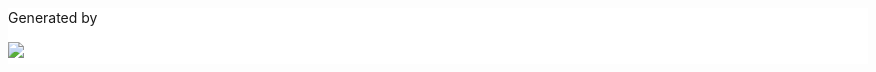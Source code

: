 [^88]: https://abcnews.go.com/Business/wireStory/money-losing-companies-colorful-histories-pivoted-crypto-126749813

[^89]: https://www.nasdaq.com/articles/prediction-ethereum-will-be-worth-5000-1-year

[^90]: https://finance.yahoo.com/news/coinbase-completes-deribit-acquisition-expands-130600595.html

[^91]: https://www.okx.com/price/bnb-bnb

[^92]: https://finance.yahoo.com/news/3-altcoins-watch-potential-binance-135711863.html

[^93]: https://cryptodnes.bg/en/cryptocurrency/new-binance-listings/

[^94]: https://insights.deribit.com

[^95]: https://cryptocurrencyalerting.com/coin-listing-events.html

[^96]: https://cryptopotato.com/prime-broker-falconx-acquires-21shares-to-expand-into-crypto-etfs/

[^97]: https://www.reuters.com/business/retail-consumer/amazons-cloud-unit-reports-outage-several-websites-down-2025-10-20/

[^98]: https://www.reuters.com/markets/deals/ftx-approached-crypto-exchange-okx-about-deal-before-binance-agreed-possible-2022-11-09/

[^99]: https://www.kraken.com/learn/deribit-alternatives

[^100]: https://www.trmlabs.com/resources/trm-talks/understanding-crypto-regulation-in-singapore

[^101]: https://www.esma.europa.eu/esmas-activities/digital-finance-and-innovation/markets-crypto-assets-regulation-mica

[^102]: https://uk.finance.yahoo.com/news/crypto-market-bill-hits-roadblocks-100000053.html

[^103]: https://www.binance.com/en/square/post/10-22-2025-maxine-waters-warns-u-s-government-shutdown-could-trigger-cryptocurrency-market-crash-31356497523649

[^104]: https://finance.yahoo.com/news/top-crypto-leaders-meet-senate-072357245.html

[^105]: https://www.omfif.org/2025/10/european-regulators-jostle-for-control-of-mica/

[^106]: https://legal.pwc.de/content/services/global-crypto-regulation-report/pwc-global-crypto-regulation-report-2025.pdf

[^107]: https://www.fxstreet.com/cryptocurrencies/news/crypto-leaders-meet-senate-democrats-on-stalled-market-bill-202510201047

[^108]: https://www.walkersglobal.com/en/Insights/2025/10/EU-CryptoReg-roundup-September-2025

[^109]: https://aptos.dev/network/blockchain/aptos-white-paper

[^110]: https://www.dlapiper.com/en/insights/publications/blockchain-and-digital-assets-news-and-trends/2025/blockchain-and-digital-assets-news-and-trends-july-2025

[^111]: https://www.oecd.org/en/publications/blockchain-technologies-as-a-digital-enabler-for-sustainable-infrastructure_0ec26947-en.html

[^112]: https://www.kucoin.com/news/flash/bitcoin-etfs-record-477m-inflows-after-four-days-of-outflows

[^113]: https://www.sciencedirect.com/science/article/pii/S1042443125000733

[^114]: https://www.whitehouse.gov/wp-content/uploads/2025/07/digital-Assets-Report-EO14178.pdf

[^115]: https://www.galaxy.com/insights/research/weekly-top-stories-10-10-25

[^116]: https://web3.career/learn-web3/whitepaper


Generated by

<img src="https://r2cdn.perplexity.ai/pplx-full-logo-primary-dark%402x.png" style="height:64px;margin-right:32px"/>

[^1]: https://coinedition.com/xrp-price-today-trendline-break-whales-add-30-million-in-a-day/
[^2]: https://finance.yahoo.com/news/why-crypto-down-today-october-130806831.html
[^3]: https://metamask.io/price/ethereum
[^4]: https://www.binance.com/en-IN/square/post/31351929402026
[^5]: https://www.coingecko.com/en/charts
[^6]: https://www.coindesk.com/markets/2025/10/22/bnb-drops-below-usd1-100-as-memecoin-activity-and-perpetuals-fuel-chain-growth
[^7]: https://economictimes.com/markets/cryptocurrency/crypto-news/crypto-markets-extend-fall-bitcoin-trades-at-108000-ethereum-at-3800/articleshow/124734860.cms
[^8]: https://www.coindesk.com/markets/2025/10/22/bulls-and-bears-lose-usd300m-each-as-bitcoin-climbs-to-usd103k-then-dumps
[^9]: https://crypto.news/crypto-market-liquidations-btc-eth-bnb-struggle-2025/
[^10]: https://www.coindesk.com/markets/2025/10/21/bitcoin-falls-below-usd108k-amid-usd320m-liquidations
[^11]: https://www.mexc.com/news/bitcoin-leverage-reset-futures-open-interest-plummets-30/138358
[^12]: https://forklog.com/en/cryptoquant-bitcoin-outflows-from-binance-intensify/
[^13]: https://pintu.co.id/en/news/219710-crypto-market-analysis-today-10-22
[^14]: https://www.mexc.com/news/crypto-com-and-polkadot-usdt-usdc-enabled-on-asset-hub/138361
[^15]: https://www.coindesk.com/markets/2025/10/16/stablecoins-surge-to-record-usd314b-market-cap-as-institutional-race-heats-up-canaccord
[^16]: https://finance.yahoo.com/news/stablecoin-market-cap-surpasses-300-123818109.html
[^17]: https://www.mitrade.com/insights/news/live-news/article-3-1212514-20251022
[^18]: https://www.mitrade.com/insights/news/live-news/article-3-1212567-20251022
[^19]: https://coincentral.com/bitcoin-etfs-see-477m-inflows-as-gold-demand-falls-sharply/
[^20]: https://cryptoslate.com/spot-bitcoin-etfs-snap-4-day-1-b-outflow-streak-as-btc-holds-108k/
[^21]: https://www.binance.com/en/square/post/10-22-2025-bitcoin-spot-etfs-see-significant-inflows-amid-market-activity-31342200415913
[^22]: https://www.blockhead.co/2025/10/22/btc-whipsaws-between-108k-113k-as-etf-flows-return/
[^23]: https://fortune.com/crypto/2025/10/22/modern-treasury-beam-stablecoin-startup-acquisition-40-million-all-stock/
[^24]: https://coincentral.com/your-decentralized-crypto-platform-just-crashed-because-of-amazon-aws-outage/
[^25]: https://www.coindesk.com/news-analysis/2025/10/21/crypto-s-decentralized-illusion-shattered-again-by-another-aws-meltdown
[^26]: https://www.cnbc.com/2025/10/20/amazon-web-services-outage-takes-down-major-websites.html
[^27]: https://www.themoscowtimes.com/2025/10/22/russia-moves-to-tighten-control-over-cryptocurrency-market-while-legalizing-cross-border-payments-a90898
[^28]: https://finance.yahoo.com/news/hackers-hit-hyperliquid-twice-21m-130715248.html
[^29]: https://www.disruptionbanking.com/2025/10/22/north-koreas-crypto-heists-fueling-a-rogue-regime-in-2025/
[^30]: https://investx.fr/en/crypto-news/ethereum-foundation-is-654-million-transfer-imminent-signaling-potential-crash/
[^31]: https://www.binance.com/en/square/post/31225916217737
[^32]: https://www.edgen.tech/news/crypto/binance-to-delist-axs-gala-pnut-trading-pairs-amid-market-volatility-and-legal-challenge
[^33]: https://announcements.bybit.com
[^34]: https://www.coindesk.com/business/2025/10/22/deribit-komainu-join-forces-for-institutional-in-custody-crypto-trading
[^35]: https://coincentral.com/deribit-adjusts-fee-structure-amid-rise-in-cme-trading-volumes/
[^36]: https://status.crypto.com
[^37]: https://www.kucoin.com/news/flash/lighter-faces-major-outage-amid-19b-crypto-liquidation-event
[^38]: https://www.willkie.com/publications/2025/10/inside-the-emerging-us-crypto-regulatory-framework
[^39]: https://www.cliffordchance.com/insights/resources/blogs/talking-tech/en/articles/2025/10/global-crypto-roundup-october-2025.html
[^40]: https://natlawreview.com/article/regulatory-update-and-recent-sec-actionsoctober-2025
[^41]: https://www.paulhastings.com/insights/client-alerts/mica-crypto-white-papers-comply-or-be-de-listed
[^42]: https://www.klgates.com/The-Regulation-on-Markets-in-Crypto-Assets-Becomes-Fully-Applicable-in-All-Member-States-of-the-European-Union-1-24-2025
[^43]: https://www.regulationtomorrow.com/de/esma-publishes-new-micar-qas-on-execution-service-classification-and-transitional-white-paper-obligations/
[^44]: https://www.eiopa.europa.eu/eu-supervisory-authorities-warn-consumers-risks-and-limited-protection-certain-crypto-assets-and-2025-10-06_en
[^45]: https://www.mas.gov.sg/news/media-releases/2025/mas-clarifies-regulatory-regime-for-digital-token-service-providers
[^46]: https://www.linklaters.com/en/knowledge/publications/alerts-newsletters-and-guides/2025/october/06/asia-fintech-and-payments-regulatory-update---october-2025
[^47]: https://www.linkedin.com/posts/xrexinc_xrex-taiwan-secures-fsc-approval-pioneering-activity-7376454164668801024-6Q92
[^48]: https://www.tribuneindia.com/news/business/xrex-taiwan-secures-key-regulatory-approval-from-taiwans-fsc-pioneering-a-new-era-of-regulated-virtual-asset-services/
[^49]: https://get.glassnode.com/2025-crypto-trends-report-2/
[^50]: https://insights.glassnode.com/2025-crypto-market-trends-with-gemini/
[^51]: https://get.glassnode.com/charting-crypto-q2-2025/
[^52]: https://www.trmlabs.com/reports-and-whitepapers/2025-crypto-adoption-and-stablecoin-usage-report
[^53]: https://www.unjspf.org/newsroom/unjspf-and-unicc-launch-white-paper-on-blockchain-based-digital-identity/
[^54]: https://www.csis.org/analysis/bybit-heist-and-future-us-crypto-regulation
[^55]: https://www.fxstreet.com/cryptocurrencies/news/cryptocurrencies-price-prediction-ethereum-bitcoin-zcash-european-wrap-22-october-202510221212
[^56]: https://www.mitrade.com/insights/news/live-news/article-3-1212945-20251022
[^57]: https://polymarket.com/event/ethereum-price-on-october-22
[^58]: https://changelly.com/blog/ripple-xrp-price-prediction/
[^59]: https://www.slickcharts.com/currency
[^60]: https://pintu.co.id/en/news/219668-ethereum-price-update-22oct2025/amp
[^61]: https://www.coingecko.com/en/coins/xrp/bnb
[^62]: https://finance.yahoo.com/news/live-crypto-market-continues-decline-070247818.html
[^63]: https://finance.yahoo.com/quote/BTC-ETH/history/
[^64]: https://www.coingecko.com/en/coins/bitcoin/eth
[^65]: https://www.kraken.com/prices/xrp
[^66]: https://www.kucoin.com/news/articles/crypto-daily-market-report-key-news-trends-and-insights-in-cryptocurrency-blockchain-october-22-2025
[^67]: https://www.investing.com/crypto/ethereum/historical-data
[^68]: https://finance.yahoo.com/quote/XRP-USD/history/
[^69]: https://mudrex.com/learn/crypto-market-analysis-today/
[^70]: https://www.statista.com/statistics/806453/price-of-ethereum/
[^71]: https://finance.yahoo.com/news/crypto-funding-surges-past-19b-105944036.html
[^72]: https://coincentral.com/crypto-derivatives-funding-rates-drop-to-3-year-lows-bullish-signal/
[^73]: https://cointelegraph.com/news/derivatives-funding-rates-hit-bear-market-low-amid-historic-liquidations
[^74]: https://www.mitrade.com/insights/news/live-news/article-3-1171248-20251004
[^75]: https://www.kucoin.com/news/flash/crypto-firms-raise-2-5b-in-october-2025-total-funding-surpasses-19b
[^76]: https://www.cmegroup.com/newsletters/quarterly-cryptocurrencies-report/2025-october-cryptocurrency-insights.html
[^77]: https://www.coindesk.com/markets/2025/10/22/bitcoin-volatility-remains-sticky-while-vix-reverses-oct-10-surge
[^78]: https://phemex.com/news/article/crypto-firms-secure-25-billion-in-october-total-2025-funding-exceeds-19-billion-27624
[^79]: https://www.binance.com/en/square/post/10-22-2025-bitcoin-derivatives-market-shifts-as-options-flows-overtake-futures-in-price-influence-31356472433090
[^80]: https://www.mexc.com/es-ES/news/tether-reaches-500-million-users-as-usdt-supply-hits-182-billion/137642
[^81]: https://finance.yahoo.com/news/whale-timed-october-crash-perfectly-122547022.html
[^82]: https://investx.fr/en/crypto-news/crypto-crash-on-october-10-world-libertfyfi-advisor-exposes-true-reasons/
[^83]: https://cryptopotato.com/crypto-hacks-drop-22-in-september-2025-but-127m-still-lost-to-exploits/
[^84]: https://orbit.dtu.dk/files/255563695/main.pdf
[^85]: https://finance.yahoo.com/news/uptober-falters-bitcoin-ethereum-slip-031646815.html
[^86]: https://coincentral.com/price-predictions-2025-2026-btc-sol-xrp-eth-avax-doge-shib-and-bfx-10-22-update/
[^87]: https://www.reuters.com/technology/cybersecurity/cryptos-biggest-hacks-heists-after-15-billion-theft-bybit-2025-02-24/